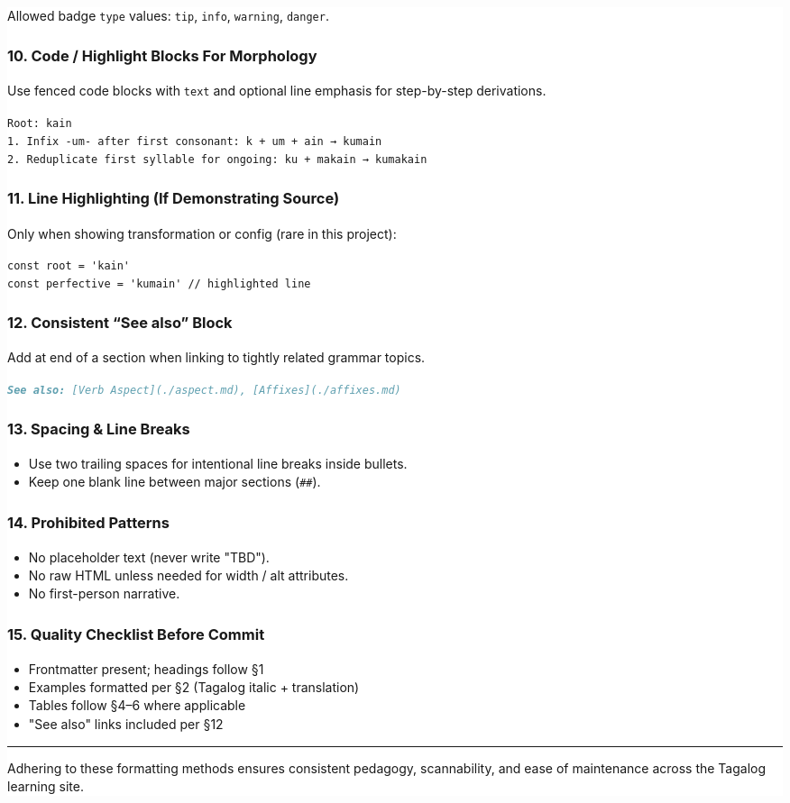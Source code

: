 Allowed badge `type` values: `tip`, `info`, `warning`, `danger`.

### 10. Code / Highlight Blocks For Morphology

Use fenced code blocks with `text` and optional line emphasis for step-by-step derivations.

```text
Root: kain
1. Infix -um- after first consonant: k + um + ain → kumain
2. Reduplicate first syllable for ongoing: ku + makain → kumakain
```

### 11. Line Highlighting (If Demonstrating Source)

Only when showing transformation or config (rare in this project):

```ts{2}
const root = 'kain'
const perfective = 'kumain' // highlighted line
```

### 12. Consistent “See also” Block

Add at end of a section when linking to tightly related grammar topics.

```md
See also: [Verb Aspect](./aspect.md), [Affixes](./affixes.md)
```

### 13. Spacing & Line Breaks

- Use two trailing spaces for intentional line breaks inside bullets.
- Keep one blank line between major sections (`##`).

### 14. Prohibited Patterns

- No placeholder text (never write "TBD").
- No raw HTML unless needed for width / alt attributes.
- No first-person narrative.

### 15. Quality Checklist Before Commit

- Frontmatter present; headings follow §1
- Examples formatted per §2 (Tagalog italic + translation)
- Tables follow §4–6 where applicable
- "See also" links included per §12

---

Adhering to these formatting methods ensures consistent pedagogy, scannability, and ease of maintenance across the Tagalog learning site.
